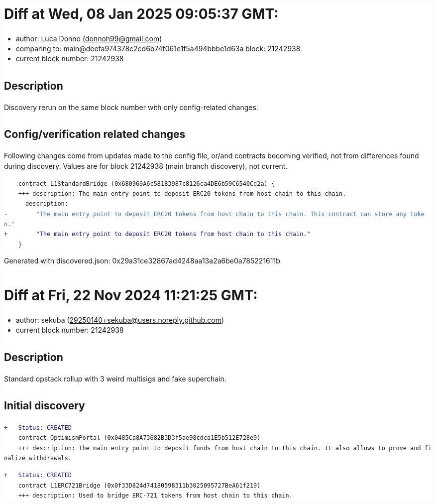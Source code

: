 # Diff at Wed, 08 Jan 2025 09:05:37 GMT:

- author: Luca Donno (<donnoh99@gmail.com>)
- comparing to: main@deefa974378c2cd6b74f061e1f5a494bbbe1d63a block: 21242938
- current block number: 21242938

## Description

Discovery rerun on the same block number with only config-related changes.

## Config/verification related changes

Following changes come from updates made to the config file,
or/and contracts becoming verified, not from differences found during
discovery. Values are for block 21242938 (main branch discovery), not current.

```diff
    contract L1StandardBridge (0x680969A6c58183987c8126ca4DE6b59C6540Cd2a) {
    +++ description: The main entry point to deposit ERC20 tokens from host chain to this chain.
      description:
-        "The main entry point to deposit ERC20 tokens from host chain to this chain. This contract can store any token."
+        "The main entry point to deposit ERC20 tokens from host chain to this chain."
    }
```

Generated with discovered.json: 0x29a31ce32867ad4248aa13a2a6be0a785221611b

# Diff at Fri, 22 Nov 2024 11:21:25 GMT:

- author: sekuba (<29250140+sekuba@users.noreply.github.com>)
- current block number: 21242938

## Description

Standard opstack rollup with 3 weird multisigs and fake superchain.

## Initial discovery

```diff
+   Status: CREATED
    contract OptimismPortal (0x0485Ca8A73682B3D3f5ae98cdca1E5b512E728e9)
    +++ description: The main entry point to deposit funds from host chain to this chain. It also allows to prove and finalize withdrawals.
```

```diff
+   Status: CREATED
    contract L1ERC721Bridge (0x0f33D824d74180598311b3025095727BeA61f219)
    +++ description: Used to bridge ERC-721 tokens from host chain to this chain.
```
